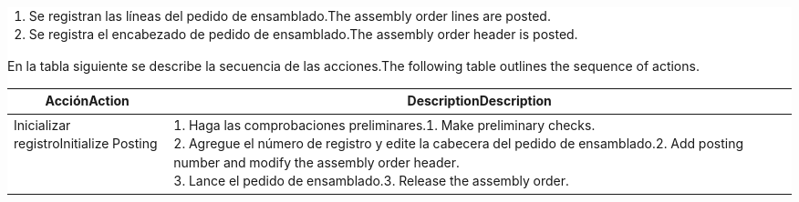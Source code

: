 1.  <span data-ttu-id="e5bd6-122">Se registran las líneas del pedido de ensamblado.</span><span class="sxs-lookup"><span data-stu-id="e5bd6-122">The assembly order lines are posted.</span></span>  
2.  <span data-ttu-id="e5bd6-123">Se registra el encabezado de pedido de ensamblado.</span><span class="sxs-lookup"><span data-stu-id="e5bd6-123">The assembly order header is posted.</span></span>  

<span data-ttu-id="e5bd6-124">En la tabla siguiente se describe la secuencia de las acciones.</span><span class="sxs-lookup"><span data-stu-id="e5bd6-124">The following table outlines the sequence of actions.</span></span>  

|<span data-ttu-id="e5bd6-125">Acción</span><span class="sxs-lookup"><span data-stu-id="e5bd6-125">Action</span></span>|<span data-ttu-id="e5bd6-126">Description</span><span class="sxs-lookup"><span data-stu-id="e5bd6-126">Description</span></span>|  
|------------|-----------------|  
|<span data-ttu-id="e5bd6-127">Inicializar registro</span><span class="sxs-lookup"><span data-stu-id="e5bd6-127">Initialize Posting</span></span>|<span data-ttu-id="e5bd6-128">1. Haga las comprobaciones preliminares.</span><span class="sxs-lookup"><span data-stu-id="e5bd6-128">1.  Make preliminary checks.</span></span><br /><span data-ttu-id="e5bd6-129">2. Agregue el número de registro y edite la cabecera del pedido de ensamblado.</span><span class="sxs-lookup"><span data-stu-id="e5bd6-129">2.  Add posting number and modify the assembly order header.</span></span><br /><span data-ttu-id="e5bd6-130">3. Lance el pedido de ensamblado.</span><span class="sxs-lookup"><span data-stu-id="e5bd6-130">3.  Release the assembly order.</span></span>|  